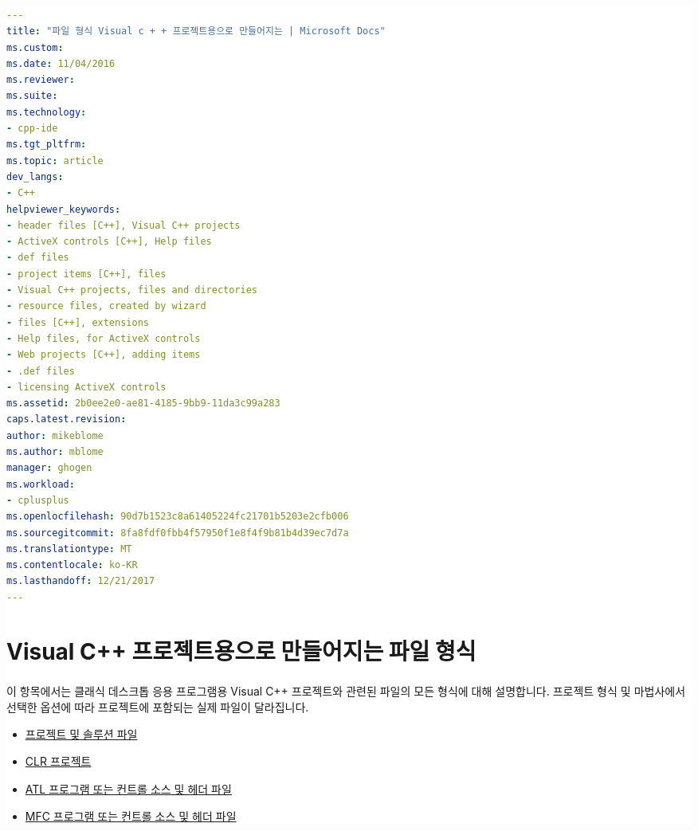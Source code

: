```yaml
---
title: "파일 형식 Visual c + + 프로젝트용으로 만들어지는 | Microsoft Docs"
ms.custom: 
ms.date: 11/04/2016
ms.reviewer: 
ms.suite: 
ms.technology:
- cpp-ide
ms.tgt_pltfrm: 
ms.topic: article
dev_langs:
- C++
helpviewer_keywords:
- header files [C++], Visual C++ projects
- ActiveX controls [C++], Help files
- def files
- project items [C++], files
- Visual C++ projects, files and directories
- resource files, created by wizard
- files [C++], extensions
- Help files, for ActiveX controls
- Web projects [C++], adding items
- .def files
- licensing ActiveX controls
ms.assetid: 2b0ee2e0-ae81-4185-9bb9-11da3c99a283
caps.latest.revision: 
author: mikeblome
ms.author: mblome
manager: ghogen
ms.workload:
- cplusplus
ms.openlocfilehash: 90d7b1523c8a61405224fc21701b5203e2cfb006
ms.sourcegitcommit: 8fa8fdf0fbb4f57950f1e8f4f9b81b4d39ec7d7a
ms.translationtype: MT
ms.contentlocale: ko-KR
ms.lasthandoff: 12/21/2017
---
```

# <a name="file-types-created-for-visual-c-projects"></a>Visual C++ 프로젝트용으로 만들어지는 파일 형식
이 항목에서는 클래식 데스크톱 응용 프로그램용 Visual C++ 프로젝트와 관련된 파일의 모든 형식에 대해 설명합니다. 프로젝트 형식 및 마법사에서 선택한 옵션에 따라 프로젝트에 포함되는 실제 파일이 달라집니다.  
  
-   [프로젝트 및 솔루션 파일](../ide/project-and-solution-files.md)  
  
-   [CLR 프로젝트](../ide/files-created-for-clr-projects.md)  
  
-   [ATL 프로그램 또는 컨트롤 소스 및 헤더 파일](../ide/atl-program-or-control-source-and-header-files.md)  
  
-   [MFC 프로그램 또는 컨트롤 소스 및 헤더 파일](../ide/mfc-program-or-control-source-and-header-files.md)  
  